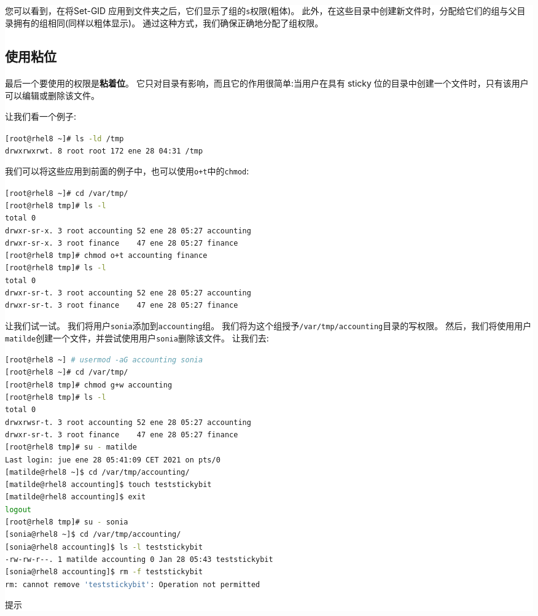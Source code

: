 您可以看到，在将Set-GID 应用到文件夹之后，它们显示了组的`s`权限(粗体)。 此外，在这些目录中创建新文件时，分配给它们的组与父目录拥有的组相同(同样以粗体显示)。 通过这种方式，我们确保正确地分配了组权限。

## 使用粘位

最后一个要使用的权限是**粘着位**。 它只对目录有影响，而且它的作用很简单:当用户在具有 sticky 位的目录中创建一个文件时，只有该用户可以编辑或删除该文件。

让我们看一个例子:

```sh
[root@rhel8 ~]# ls -ld /tmp
drwxrwxrwt. 8 root root 172 ene 28 04:31 /tmp
```

我们可以将这些应用到前面的例子中，也可以使用`o+t`中的`chmod`:

```sh
[root@rhel8 ~]# cd /var/tmp/
[root@rhel8 tmp]# ls -l
total 0
drwxr-sr-x. 3 root accounting 52 ene 28 05:27 accounting
drwxr-sr-x. 3 root finance    47 ene 28 05:27 finance
[root@rhel8 tmp]# chmod o+t accounting finance
[root@rhel8 tmp]# ls -l
total 0
drwxr-sr-t. 3 root accounting 52 ene 28 05:27 accounting
drwxr-sr-t. 3 root finance    47 ene 28 05:27 finance
```

让我们试一试。 我们将用户`sonia`添加到`accounting`组。 我们将为这个组授予`/var/tmp/accounting`目录的写权限。 然后，我们将使用用户`matilde`创建一个文件，并尝试使用用户`sonia`删除该文件。 让我们去:

```sh
[root@rhel8 ~] # usermod -aG accounting sonia
[root@rhel8 ~]# cd /var/tmp/
[root@rhel8 tmp]# chmod g+w accounting
[root@rhel8 tmp]# ls -l
total 0
drwxrwsr-t. 3 root accounting 52 ene 28 05:27 accounting
drwxr-sr-t. 3 root finance    47 ene 28 05:27 finance
[root@rhel8 tmp]# su - matilde
Last login: jue ene 28 05:41:09 CET 2021 on pts/0
[matilde@rhel8 ~]$ cd /var/tmp/accounting/
[matilde@rhel8 accounting]$ touch teststickybit
[matilde@rhel8 accounting]$ exit
logout
[root@rhel8 tmp]# su - sonia
[sonia@rhel8 ~]$ cd /var/tmp/accounting/
[sonia@rhel8 accounting]$ ls -l teststickybit 
-rw-rw-r--. 1 matilde accounting 0 Jan 28 05:43 teststickybit
[sonia@rhel8 accounting]$ rm -f teststickybit 
rm: cannot remove 'teststickybit': Operation not permitted
```

提示
